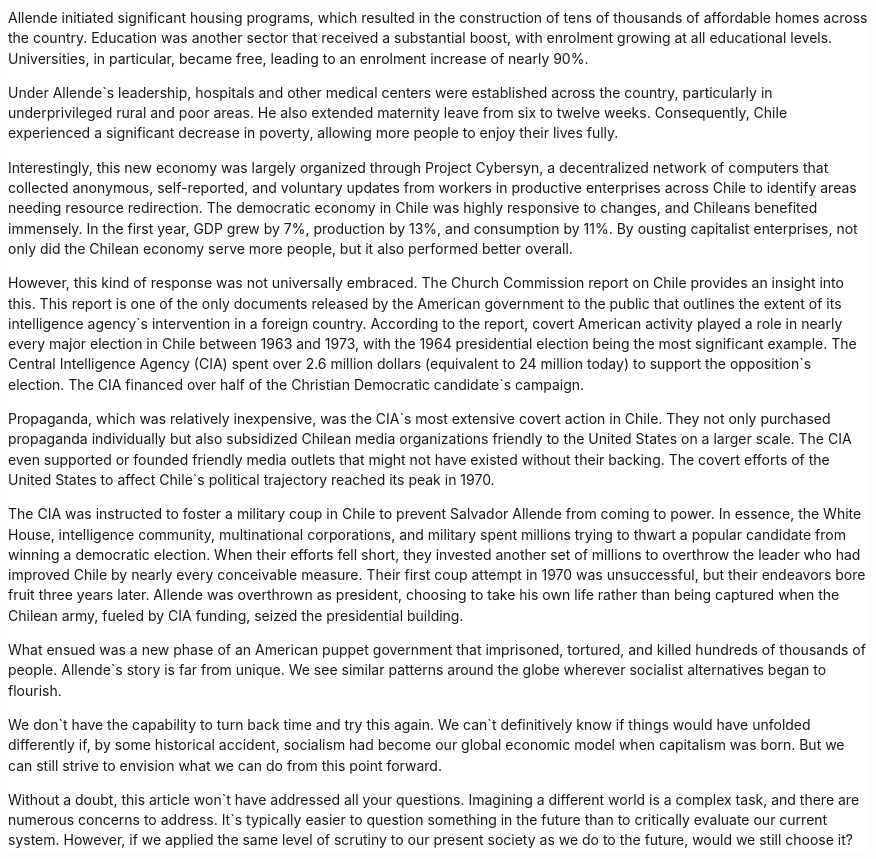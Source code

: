 Allende initiated significant housing programs, which resulted in the construction of tens of thousands of affordable homes across the country. Education was another sector that received a substantial boost, with enrolment growing at all educational levels. Universities, in particular, became free, leading to an enrolment increase of nearly 90%.

Under Allende\`s leadership, hospitals and other medical centers were established across the country, particularly in underprivileged rural and poor areas. He also extended maternity leave from six to twelve weeks. Consequently, Chile experienced a significant decrease in poverty, allowing more people to enjoy their lives fully.

Interestingly, this new economy was largely organized through Project Cybersyn, a decentralized network of computers that collected anonymous, self-reported, and voluntary updates from workers in productive enterprises across Chile to identify areas needing resource redirection. The democratic economy in Chile was highly responsive to changes, and Chileans benefited immensely. In the first year, GDP grew by 7%, production by 13%, and consumption by 11%. By ousting capitalist enterprises, not only did the Chilean economy serve more people, but it also performed better overall.

However, this kind of response was not universally embraced. The Church Commission report on Chile provides an insight into this. This report is one of the only documents released by the American government to the public that outlines the extent of its intelligence agency\`s intervention in a foreign country. According to the report, covert American activity played a role in nearly every major election in Chile between 1963 and 1973, with the 1964 presidential election being the most significant example. The Central Intelligence Agency (CIA) spent over 2.6 million dollars (equivalent to 24 million today) to support the opposition\`s election. The CIA financed over half of the Christian Democratic candidate\`s campaign.

Propaganda, which was relatively inexpensive, was the CIA\`s most extensive covert action in Chile. They not only purchased propaganda individually but also subsidized Chilean media organizations friendly to the United States on a larger scale. The CIA even supported or founded friendly media outlets that might not have existed without their backing. The covert efforts of the United States to affect Chile\`s political trajectory reached its peak in 1970.

The CIA was instructed to foster a military coup in Chile to prevent Salvador Allende from coming to power. In essence, the White House, intelligence community, multinational corporations, and military spent millions trying to thwart a popular candidate from winning a democratic election. When their efforts fell short, they invested another set of millions to overthrow the leader who had improved Chile by nearly every conceivable measure. Their first coup attempt in 1970 was unsuccessful, but their endeavors bore fruit three years later. Allende was overthrown as president, choosing to take his own life rather than being captured when the Chilean army, fueled by CIA funding, seized the presidential building.

What ensued was a new phase of an American puppet government that imprisoned, tortured, and killed hundreds of thousands of people. Allende\`s story is far from unique. We see similar patterns around the globe wherever socialist alternatives began to flourish.

We don\`t have the capability to turn back time and try this again. We can\`t definitively know if things would have unfolded differently if, by some historical accident, socialism had become our global economic model when capitalism was born. But we can still strive to envision what we can do from this point forward.

Without a doubt, this article won\`t have addressed all your questions. Imagining a different world is a complex task, and there are numerous concerns to address. It\`s typically easier to question something in the future than to critically evaluate our current system. However, if we applied the same level of scrutiny to our present society as we do to the future, would we still choose it?
